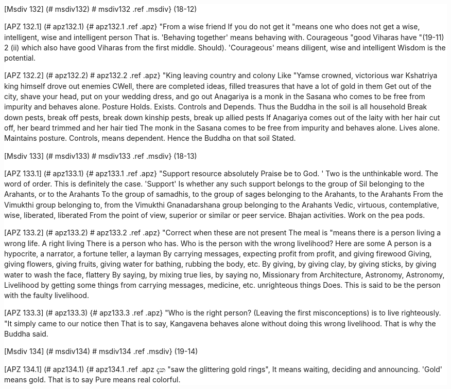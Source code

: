 [Msdiv 132] (# msdiv132) # msdiv132 .ref .msdiv} (18-12)

[APZ 132.1] (# apz132.1) {# apz132.1 .ref .apz} "From a wise friend
If you do not get it "means one who does not get a wise, intelligent, wise and intelligent person
That is. 'Behaving together' means behaving with. Courageous "good
Viharas have "(19-11) 2 (ii) which also have good Viharas from the first middle.
Should). 'Courageous' means diligent, wise and intelligent
Wisdom is the potential.

[APZ 132.2] (# apz132.2) # apz132.2 .ref .apz} "King leaving country and colony
Like "Yamse crowned, victorious war Kshatriya king himself drove out enemies
CWell, there are completed ideas, filled treasures that have a lot of gold in them
Get out of the city, shave your head, put on your wedding dress, and go out
Anagariya is a monk in the Sasana who comes to be free from impurity and behaves alone. Posture
Holds. Exists. Controls and Depends. Thus the Buddha in the soil is all household
Break down pests, break off pests, break down kinship pests, break up allied pests
If Anagariya comes out of the laity with her hair cut off, her beard trimmed and her hair tied
The monk in the Sasana comes to be free from impurity and behaves alone. Lives alone.
Maintains posture. Controls, means dependent. Hence the Buddha on that soil
Stated.

[Msdiv 133] (# msdiv133) # msdiv133 .ref .msdiv} (18-13)

[APZ 133.1] (# apz133.1) {# apz133.1 .ref .apz} "Support resource absolutely
Praise be to God. '
Two is the unthinkable word. The word of order. This is definitely the case. 'Support'
Is whether any such support belongs to the group of Sil belonging to the Arahants, or to the Arahants
To the group of samadhis, to the group of sages belonging to the Arahants, to the Arahants
From the Vimukthi group belonging to, from the Vimukthi Gnanadarshana group belonging to the Arahants
Vedic, virtuous, contemplative, wise, liberated, liberated
From the point of view, superior or similar or peer service. Bhajan activities.
Work on the pea pods.

[APZ 133.2] (# apz133.2) # apz133.2 .ref .apz} "Correct when these are not present
The meal is "means there is a person living a wrong life. A right living
There is a person who has. Who is the person with the wrong livelihood? Here are some
A person is a hypocrite, a narrator, a fortune teller, a layman
By carrying messages, expecting profit from profit, and giving firewood
Giving, giving flowers, giving fruits, giving water for bathing, rubbing the body, etc.
By giving, by giving clay, by giving sticks, by giving water to wash the face, flattery
By saying, by mixing true lies, by saying no,
Missionary from Architecture, Astronomy, Astronomy,
Livelihood by getting some things from carrying messages, medicine, etc. unrighteous things
Does. This is said to be the person with the faulty livelihood.

[APZ 133.3] (# apz133.3) {# apz133.3 .ref .apz} "Who is the right person?
(Leaving the first misconceptions) is to live righteously. "It simply came to our notice then
That is to say, Kangavena behaves alone without doing this wrong livelihood.
That is why the Buddha said.

[Msdiv 134] (# msdiv134) # msdiv134 .ref .msdiv} (19-14)

[APZ 134.1] (# apz134.1) {# apz134.1 .ref .apz දැක "saw the glittering gold rings",
It means waiting, deciding and announcing. 'Gold' means gold. That is to say
Pure means real colorful.
